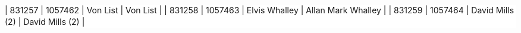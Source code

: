 | 831257 | 1057462 | Von List | Von List |
| 831258 | 1057463 | Elvis Whalley | Allan Mark Whalley |
| 831259 | 1057464 | David Mills (2) | David Mills (2) |
